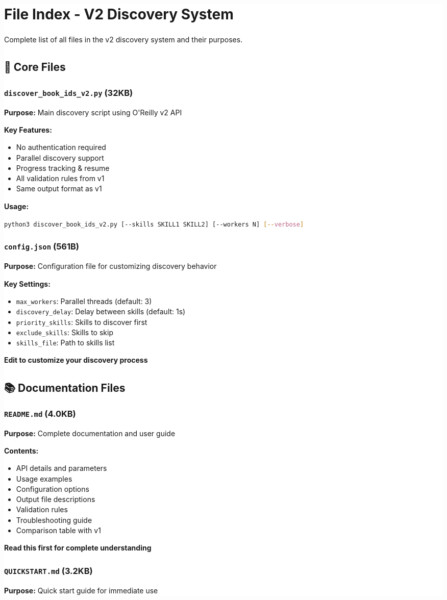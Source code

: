 # File Index - V2 Discovery System

Complete list of all files in the v2 discovery system and their purposes.

## 📄 Core Files

### `discover_book_ids_v2.py` (32KB)
**Purpose:** Main discovery script using O'Reilly v2 API

**Key Features:**
- No authentication required
- Parallel discovery support
- Progress tracking & resume
- All validation rules from v1
- Same output format as v1

**Usage:**
```bash
python3 discover_book_ids_v2.py [--skills SKILL1 SKILL2] [--workers N] [--verbose]
```

### `config.json` (561B)
**Purpose:** Configuration file for customizing discovery behavior

**Key Settings:**
- `max_workers`: Parallel threads (default: 3)
- `discovery_delay`: Delay between skills (default: 1s)
- `priority_skills`: Skills to discover first
- `exclude_skills`: Skills to skip
- `skills_file`: Path to skills list

**Edit to customize your discovery process**

## 📚 Documentation Files

### `README.md` (4.0KB)
**Purpose:** Complete documentation and user guide

**Contents:**
- API details and parameters
- Usage examples
- Configuration options
- Output file descriptions
- Validation rules
- Troubleshooting guide
- Comparison table with v1

**Read this first for complete understanding**

### `QUICKSTART.md` (3.2KB)
**Purpose:** Quick start guide for immediate use
